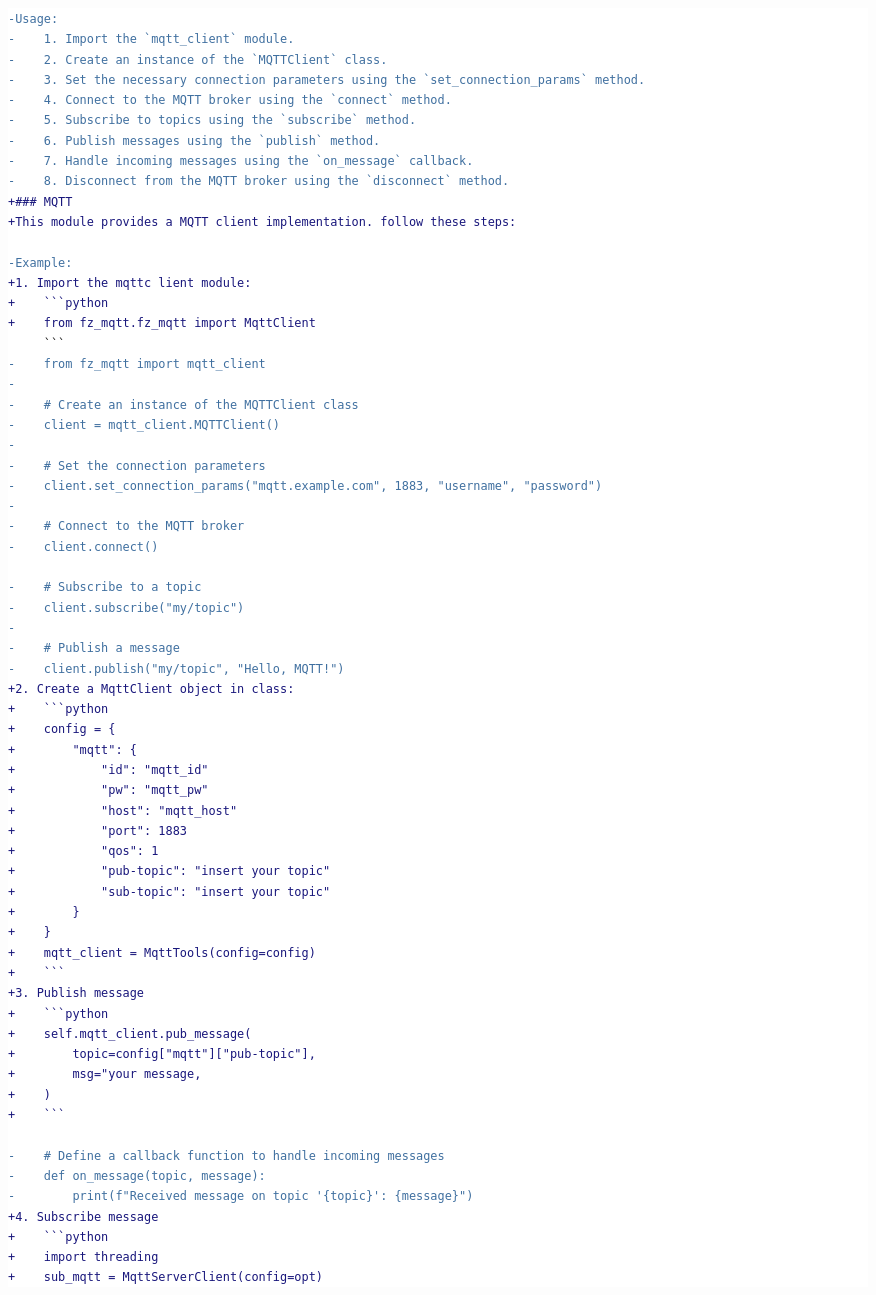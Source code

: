 ```diff
-Usage:
-    1. Import the `mqtt_client` module.
-    2. Create an instance of the `MQTTClient` class.
-    3. Set the necessary connection parameters using the `set_connection_params` method.
-    4. Connect to the MQTT broker using the `connect` method.
-    5. Subscribe to topics using the `subscribe` method.
-    6. Publish messages using the `publish` method.
-    7. Handle incoming messages using the `on_message` callback.
-    8. Disconnect from the MQTT broker using the `disconnect` method.
+### MQTT
+This module provides a MQTT client implementation. follow these steps:
 
-Example:
+1. Import the mqttc lient module:
+    ```python
+    from fz_mqtt.fz_mqtt import MqttClient
     ```
-    from fz_mqtt import mqtt_client
-
-    # Create an instance of the MQTTClient class
-    client = mqtt_client.MQTTClient()
-
-    # Set the connection parameters
-    client.set_connection_params("mqtt.example.com", 1883, "username", "password")
-
-    # Connect to the MQTT broker
-    client.connect()
 
-    # Subscribe to a topic
-    client.subscribe("my/topic")
-
-    # Publish a message
-    client.publish("my/topic", "Hello, MQTT!")
+2. Create a MqttClient object in class:
+    ```python
+    config = {
+        "mqtt": {
+            "id": "mqtt_id"
+            "pw": "mqtt_pw"
+            "host": "mqtt_host"
+            "port": 1883
+            "qos": 1
+            "pub-topic": "insert your topic"
+            "sub-topic": "insert your topic"
+        }
+    }
+    mqtt_client = MqttTools(config=config)
+    ```
+3. Publish message
+    ```python
+    self.mqtt_client.pub_message(
+        topic=config["mqtt"]["pub-topic"],
+        msg="your message,
+    )
+    ```
 
-    # Define a callback function to handle incoming messages
-    def on_message(topic, message):
-        print(f"Received message on topic '{topic}': {message}")
+4. Subscribe message
+    ```python
+    import threading
+    sub_mqtt = MqttServerClient(config=opt)
```